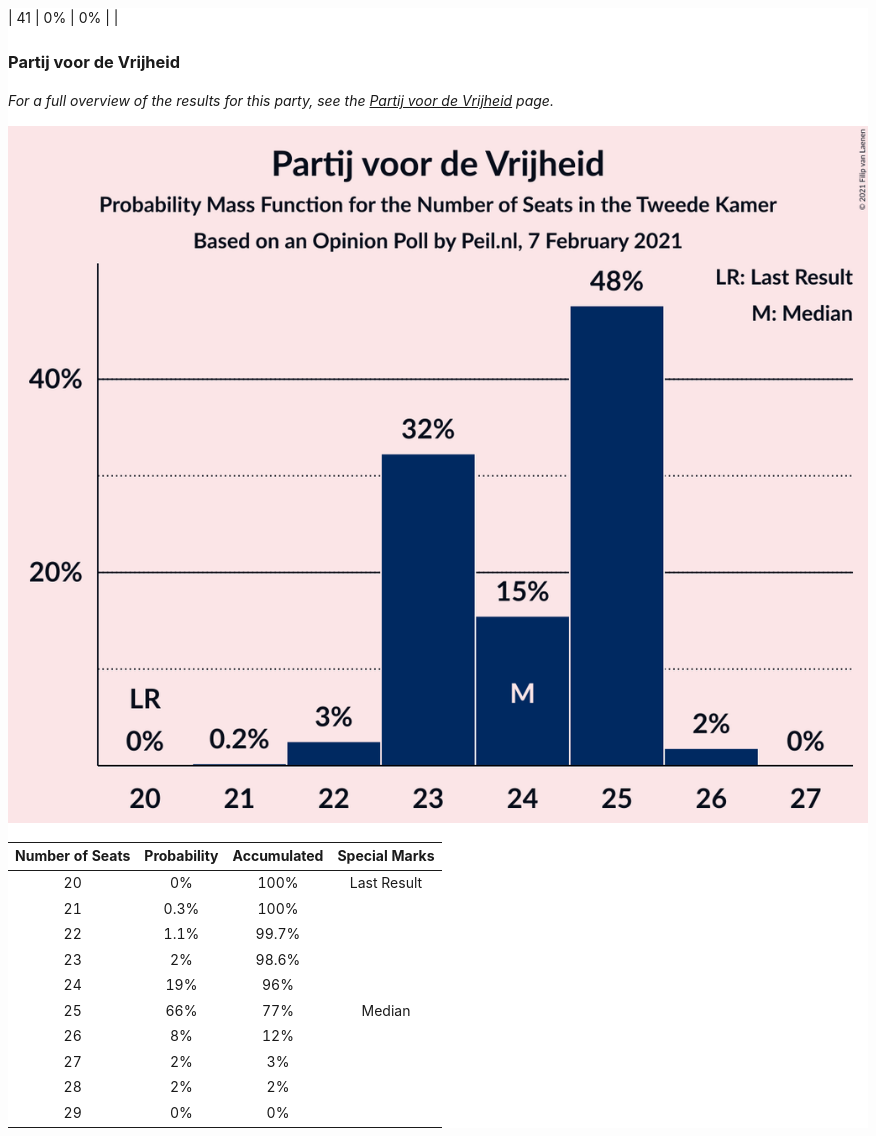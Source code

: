 | 41 | 0% | 0% |  |

### Partij voor de Vrijheid

*For a full overview of the results for this party, see the [Partij voor de Vrijheid](party-partijvoordevrijheid.html) page.*

![Graph with seats probability mass function not yet produced](2021-02-07-Peilnl-seats-pmf-partijvoordevrijheid.png "Seats Probability Mass Function")

| Number of Seats | Probability | Accumulated | Special Marks |
|:---------------:|:-----------:|:-----------:|:-------------:|
| 20 | 0% | 100% | Last Result |
| 21 | 0.3% | 100% |  |
| 22 | 1.1% | 99.7% |  |
| 23 | 2% | 98.6% |  |
| 24 | 19% | 96% |  |
| 25 | 66% | 77% | Median |
| 26 | 8% | 12% |  |
| 27 | 2% | 3% |  |
| 28 | 2% | 2% |  |
| 29 | 0% | 0% |  |
